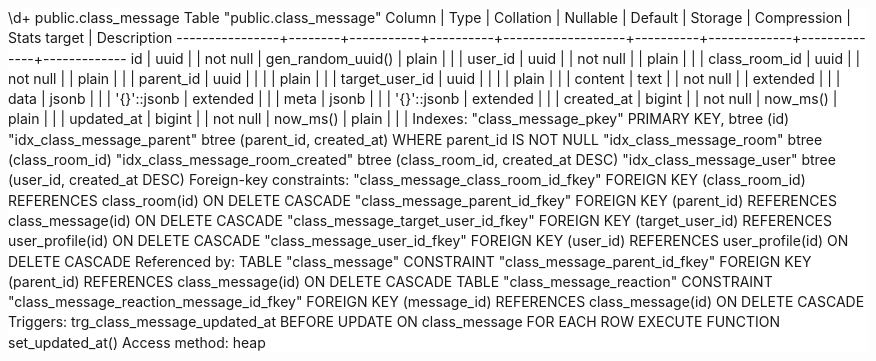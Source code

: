 \d+ public.class_message
                                               Table "public.class_message"
     Column     |  Type  | Collation | Nullable |      Default      | Storage  | Compression | Stats target | Description 
----------------+--------+-----------+----------+-------------------+----------+-------------+--------------+-------------
 id             | uuid   |           | not null | gen_random_uuid() | plain    |             |              | 
 user_id        | uuid   |           | not null |                   | plain    |             |              | 
 class_room_id  | uuid   |           | not null |                   | plain    |             |              | 
 parent_id      | uuid   |           |          |                   | plain    |             |              | 
 target_user_id | uuid   |           |          |                   | plain    |             |              | 
 content        | text   |           | not null |                   | extended |             |              | 
 data           | jsonb  |           |          | '{}'::jsonb       | extended |             |              | 
 meta           | jsonb  |           |          | '{}'::jsonb       | extended |             |              | 
 created_at     | bigint |           | not null | now_ms()          | plain    |             |              | 
 updated_at     | bigint |           | not null | now_ms()          | plain    |             |              | 
Indexes:
    "class_message_pkey" PRIMARY KEY, btree (id)
    "idx_class_message_parent" btree (parent_id, created_at) WHERE parent_id IS NOT NULL
    "idx_class_message_room" btree (class_room_id)
    "idx_class_message_room_created" btree (class_room_id, created_at DESC)
    "idx_class_message_user" btree (user_id, created_at DESC)
Foreign-key constraints:
    "class_message_class_room_id_fkey" FOREIGN KEY (class_room_id) REFERENCES class_room(id) ON DELETE CASCADE
    "class_message_parent_id_fkey" FOREIGN KEY (parent_id) REFERENCES class_message(id) ON DELETE CASCADE
    "class_message_target_user_id_fkey" FOREIGN KEY (target_user_id) REFERENCES user_profile(id) ON DELETE CASCADE
    "class_message_user_id_fkey" FOREIGN KEY (user_id) REFERENCES user_profile(id) ON DELETE CASCADE
Referenced by:
    TABLE "class_message" CONSTRAINT "class_message_parent_id_fkey" FOREIGN KEY (parent_id) REFERENCES class_message(id) ON DELETE CASCADE
    TABLE "class_message_reaction" CONSTRAINT "class_message_reaction_message_id_fkey" FOREIGN KEY (message_id) REFERENCES class_message(id) ON DELETE CASCADE
Triggers:
    trg_class_message_updated_at BEFORE UPDATE ON class_message FOR EACH ROW EXECUTE FUNCTION set_updated_at()
Access method: heap


